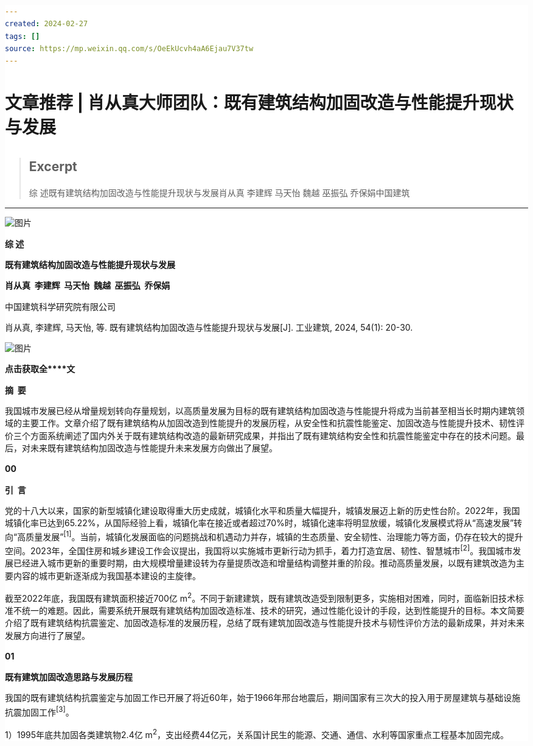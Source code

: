 ```yaml
---
created: 2024-02-27
tags: []
source: https://mp.weixin.qq.com/s/OeEkUcvh4aA6Ejau7V37tw
---
```


# 文章推荐 | 肖从真大师团队：既有建筑结构加固改造与性能提升现状与发展

> ## Excerpt
> 综 述既有建筑结构加固改造与性能提升现状与发展肖从真  李建辉  马天怡  魏越  巫振弘  乔保娟中国建筑

---
![图片](https://mmbiz.qpic.cn/mmbiz_gif/jElYOaA7pTibFaddp0H9l0QtO90ibpicIZ4fa29Au17FLMy0WymTOgFnzUuJoewkkT01CiaXxU0QgY4jsqsX9E6WHw/640?wx_fmt=gif&from=appmsg&wxfrom=5&wx_lazy=1)

**综 述**

**既有建筑结构加固改造与性能提升现状与发展**

**肖从真  李建辉  马天怡  魏越  巫振弘  乔保娟**

中国建筑科学研究院有限公司

肖从真, 李建辉, 马天怡, 等. 既有建筑结构加固改造与性能提升现状与发展\[J\]. 工业建筑, 2024, 54(1): 20-30.

![图片](https://mmbiz.qpic.cn/mmbiz_gif/jElYOaA7pTibFaddp0H9l0QtO90ibpicIZ43iasgdOu6OibHbQMecctibicNt3Yyrj6HnRC944QxQQmdNibrYknzV3uWZw/640?wx_fmt=gif&from=appmsg&wxfrom=5&wx_lazy=1)

**点击获取全****文**  

**摘  要**

我国城市发展已经从增量规划转向存量规划，以高质量发展为目标的既有建筑结构加固改造与性能提升将成为当前甚至相当长时期内建筑领域的主要工作。文章介绍了既有建筑结构从加固改造到性能提升的发展历程，从安全性和抗震性能鉴定、加固改造与性能提升技术、韧性评价三个方面系统阐述了国内外关于既有建筑结构改造的最新研究成果，并指出了既有建筑结构安全性和抗震性能鉴定中存在的技术问题。最后，对未来既有建筑结构加固改造与性能提升未来发展方向做出了展望。

**00**

**引  言**

党的十八大以来，国家的新型城镇化建设取得重大历史成就，城镇化水平和质量大幅提升，城镇发展迈上新的历史性台阶。2022年，我国城镇化率已达到65.22%，从国际经验上看，城镇化率在接近或者超过70%时，城镇化速率将明显放缓，城镇化发展模式将从“高速发展”转向“高质量发展”<sup>[1]</sup>。当前，城镇化发展面临的问题挑战和机遇动力并存，城镇的生态质量、安全韧性、治理能力等方面，仍存在较大的提升空间。2023年，全国住房和城乡建设工作会议提出，我国将以实施城市更新行动为抓手，着力打造宜居、韧性、智慧城市<sup>[2]</sup>。我国城市发展已经进入城市更新的重要时期，由大规模增量建设转为存量提质改造和增量结构调整并重的阶段。推动高质量发展，以既有建筑改造为主要内容的城市更新逐渐成为我国基本建设的主旋律。

截至2022年底，我国既有建筑面积接近700亿 m<sup>2</sup>。不同于新建建筑，既有建筑改造受到限制更多，实施相对困难，同时，面临新旧技术标准不统一的难题。因此，需要系统开展既有建筑结构加固改造标准、技术的研究，通过性能化设计的手段，达到性能提升的目标。本文简要介绍了既有建筑结构抗震鉴定、加固改造标准的发展历程，总结了既有建筑加固改造与性能提升技术与韧性评价方法的最新成果，并对未来发展方向进行了展望。

**01**

**既有建筑加固改造思路与发展历程**

我国的既有建筑结构抗震鉴定与加固工作已开展了将近60年，始于1966年邢台地震后，期间国家有三次大的投入用于房屋建筑与基础设施抗震加固工作<sup>[3]</sup>。

1）1995年底共加固各类建筑物2.4亿 m<sup>2</sup>，支出经费44亿元，关系国计民生的能源、交通、通信、水利等国家重点工程基本加固完成。
